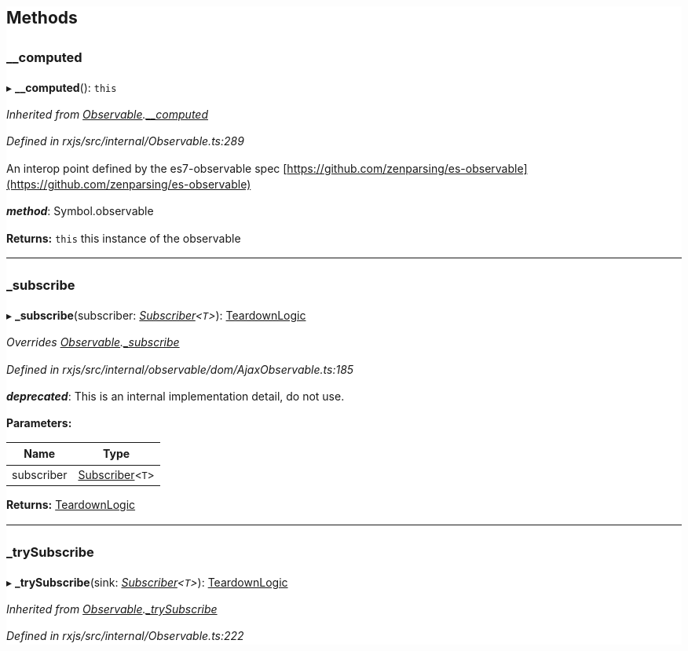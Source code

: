 ## Methods

<a id="__computed"></a>

###  __computed

▸ **__computed**(): `this`

*Inherited from [Observable](_rxjs_src_internal_observable_.observable.md).[__computed](_rxjs_src_internal_observable_.observable.md#__computed)*

*Defined in rxjs/src/internal/Observable.ts:289*

An interop point defined by the es7-observable spec [https://github.com/zenparsing/es-observable](https://github.com/zenparsing/es-observable)

*__method__*: Symbol.observable

**Returns:** `this`
this instance of the observable

___
<a id="_subscribe"></a>

###  _subscribe

▸ **_subscribe**(subscriber: *[Subscriber](_rxjs_src_internal_subscriber_.subscriber.md)<`T`>*): [TeardownLogic](../modules/_rxjs_src_internal_types_.md#teardownlogic)

*Overrides [Observable](_rxjs_src_internal_observable_.observable.md).[_subscribe](_rxjs_src_internal_observable_.observable.md#_subscribe)*

*Defined in rxjs/src/internal/observable/dom/AjaxObservable.ts:185*

*__deprecated__*:
 This is an internal implementation detail, do not use.

**Parameters:**

| Name | Type |
| ------ | ------ |
| subscriber | [Subscriber](_rxjs_src_internal_subscriber_.subscriber.md)<`T`> |

**Returns:** [TeardownLogic](../modules/_rxjs_src_internal_types_.md#teardownlogic)

___
<a id="_trysubscribe"></a>

###  _trySubscribe

▸ **_trySubscribe**(sink: *[Subscriber](_rxjs_src_internal_subscriber_.subscriber.md)<`T`>*): [TeardownLogic](../modules/_rxjs_src_internal_types_.md#teardownlogic)

*Inherited from [Observable](_rxjs_src_internal_observable_.observable.md).[_trySubscribe](_rxjs_src_internal_observable_.observable.md#_trysubscribe)*

*Defined in rxjs/src/internal/Observable.ts:222*
